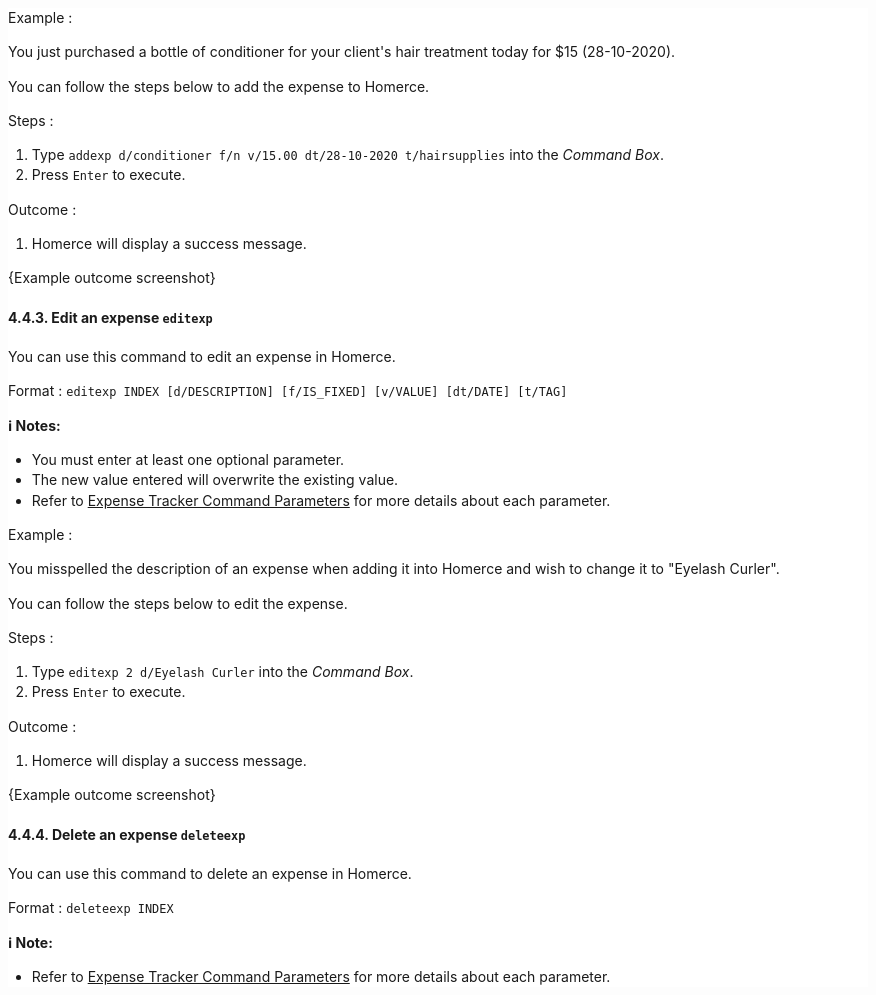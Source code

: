 Example :

You just purchased a bottle of conditioner for your client's hair treatment today for $15 (28-10-2020).

You can follow the steps below to add the expense to Homerce.

Steps :
1. Type `addexp d/conditioner f/n v/15.00 dt/28-10-2020 t/hairsupplies` into the _Command Box_.
2. Press `Enter` to execute.

Outcome :
1. Homerce will display a success message.

{Example outcome screenshot}

#### 4.4.3. Edit an expense `editexp`

You can use this command to edit an expense in Homerce.

Format : `editexp INDEX [d/DESCRIPTION] [f/IS_FIXED] [v/VALUE] [dt/DATE] [t/TAG]`

<div markdown="block" class="alert alert-info">

**:information_source: Notes:**<br>
 
* You must enter at least one optional parameter.
* The new value entered will overwrite the existing value.
* Refer to [Expense Tracker Command Parameters](#expense-tracker-command-parameters) for more details about each parameter.

</div>

Example :

You misspelled the description of an expense when adding it into Homerce and wish to change it to "Eyelash Curler".

You can follow the steps below to edit the expense.

Steps :
1. Type `editexp 2 d/Eyelash Curler` into the _Command Box_.
2. Press `Enter` to execute.

Outcome :
1. Homerce will display a success message.

{Example outcome screenshot}

#### 4.4.4. Delete an expense `deleteexp`

You can use this command to delete an expense in Homerce.

Format : `deleteexp INDEX`

<div markdown="block" class="alert alert-info">

**:information_source: Note:**<br>
 
* Refer to [Expense Tracker Command Parameters](#expense-tracker-command-parameters) for more details about each parameter.
